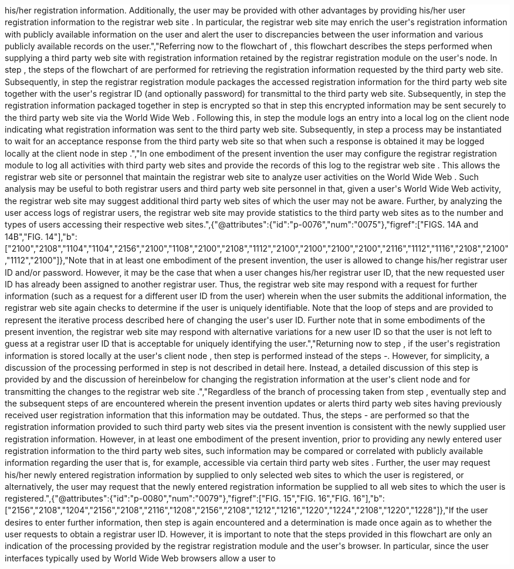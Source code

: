 his\/her registration information. Additionally, the user may be provided with other advantages by providing his\/her user registration information to the registrar web site . In particular, the registrar web site  may enrich the user's registration information with publicly available information on the user and alert the user to discrepancies between the user information and various publicly available records on the user.","Referring now to the flowchart of , this flowchart describes the steps performed when supplying a third party web site  with registration information retained by the registrar registration module  on the user's node. In step , the steps of the flowchart of  are performed for retrieving the registration information requested by the third party web site. Subsequently, in step  the registrar registration module  packages the accessed registration information for the third party web site together with the user's registrar ID (and optionally password) for transmittal to the third party web site. Subsequently, in step  the registration information packaged together in step  is encrypted so that in step  this encrypted information may be sent securely to the third party web site via the World Wide Web . Following this, in step  the module  logs an entry into a local log on the client node  indicating what registration information was sent to the third party web site. Subsequently, in step  a process may be instantiated to wait for an acceptance response from the third party web site so that when such a response is obtained it may be logged locally at the client node  in step .","In one embodiment of the present invention the user may configure the registrar registration module  to log all activities with third party web sites  and provide the records of this log to the registrar web site . This allows the registrar web site  or personnel that maintain the registrar web site  to analyze user activities on the World Wide Web . Such analysis may be useful to both registrar users and third party web site personnel in that, given a user's World Wide Web  activity, the registrar web site  may suggest additional third party web sites  of which the user may not be aware. Further, by analyzing the user access logs of registrar users, the registrar web site  may provide statistics to the third party web sites  as to the number and types of users accessing their respective web sites.",{"@attributes":{"id":"p-0076","num":"0075"},"figref":["FIGS. 14A and 14B","FIG. 14"],"b":["2100","2108","1104","1104","2156","2100","1108","2100","2108","1112","2100","2100","2100","2100","2116","1112","1116","2108","2100","1112","2100"]},"Note that in at least one embodiment of the present invention, the user is allowed to change his\/her registrar user ID and\/or password. However, it may be the case that when a user changes his\/her registrar user ID, that the new requested user ID has already been assigned to another registrar user. Thus, the registrar web site  may respond with a request for further information (such as a request for a different user ID from the user) wherein when the user submits the additional information, the registrar web site  again checks to determine if the user is uniquely identifiable. Note that the loop of steps  and  are provided to represent the iterative process described here of changing the user's user ID. Further note that in some embodiments of the present invention, the registrar web site  may respond with alternative variations for a new user ID so that the user is not left to guess at a registrar user ID that is acceptable for uniquely identifying the user.","Returning now to step , if the user's registration information is stored locally at the user's client node , then step  is performed instead of the steps -. However, for simplicity, a discussion of the processing performed in step  is not described in detail here. Instead, a detailed discussion of this step is provided by  and the discussion of  hereinbelow for changing the registration information at the user's client node  and for transmitting the changes to the registrar web site .","Regardless of the branch of processing taken from step , eventually step  and the subsequent steps of  are encountered wherein the present invention updates or alerts third party web sites having previously received user registration information that this information may be outdated. Thus, the steps - are performed so that the registration information provided to such third party web sites via the present invention is consistent with the newly supplied user registration information. However, in at least one embodiment of the present invention, prior to providing any newly entered user registration information to the third party web sites, such information may be compared or correlated with publicly available information regarding the user that is, for example, accessible via certain third party web sites . Further, the user may request his\/her newly entered registration information by supplied to only selected web sites to which the user is registered, or alternatively, the user may request that the newly entered registration information be supplied to all web sites to which the user is registered.",{"@attributes":{"id":"p-0080","num":"0079"},"figref":["FIG. 15","FIG. 16","FIG. 16"],"b":["2156","2108","1204","2156","2108","2116","1208","2156","2108","1212","1216","1220","1224","2108","1220","1228"]},"If the user desires to enter further information, then step  is again encountered and a determination is made once again as to whether the user requests to obtain a registrar user ID. However, it is important to note that the steps provided in this flowchart are only an indication of the processing provided by the registrar registration module  and the user's browser. In particular, since the user interfaces typically used by World Wide Web browsers allow a user to